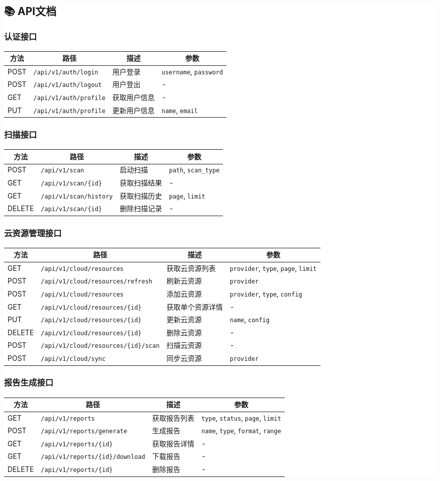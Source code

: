 ## 📚 API文档

### 认证接口

| 方法 | 路径 | 描述 | 参数 |
|------|------|------|------|
| POST | `/api/v1/auth/login` | 用户登录 | `username`, `password` |
| POST | `/api/v1/auth/logout` | 用户登出 | - |
| GET | `/api/v1/auth/profile` | 获取用户信息 | - |
| PUT | `/api/v1/auth/profile` | 更新用户信息 | `name`, `email` |

### 扫描接口

| 方法 | 路径 | 描述 | 参数 |
|------|------|------|------|
| POST | `/api/v1/scan` | 启动扫描 | `path`, `scan_type` |
| GET | `/api/v1/scan/{id}` | 获取扫描结果 | - |
| GET | `/api/v1/scan/history` | 获取扫描历史 | `page`, `limit` |
| DELETE | `/api/v1/scan/{id}` | 删除扫描记录 | - |

### 云资源管理接口

| 方法 | 路径 | 描述 | 参数 |
|------|------|------|------|
| GET | `/api/v1/cloud/resources` | 获取云资源列表 | `provider`, `type`, `page`, `limit` |
| POST | `/api/v1/cloud/resources/refresh` | 刷新云资源 | `provider` |
| POST | `/api/v1/cloud/resources` | 添加云资源 | `provider`, `type`, `config` |
| GET | `/api/v1/cloud/resources/{id}` | 获取单个资源详情 | - |
| PUT | `/api/v1/cloud/resources/{id}` | 更新云资源 | `name`, `config` |
| DELETE | `/api/v1/cloud/resources/{id}` | 删除云资源 | - |
| POST | `/api/v1/cloud/resources/{id}/scan` | 扫描云资源 | - |
| POST | `/api/v1/cloud/sync` | 同步云资源 | `provider` |

### 报告生成接口

| 方法 | 路径 | 描述 | 参数 |
|------|------|------|------|
| GET | `/api/v1/reports` | 获取报告列表 | `type`, `status`, `page`, `limit` |
| POST | `/api/v1/reports/generate` | 生成报告 | `name`, `type`, `format`, `range` |
| GET | `/api/v1/reports/{id}` | 获取报告详情 | - |
| GET | `/api/v1/reports/{id}/download` | 下载报告 | - |
| DELETE | `/api/v1/reports/{id}` | 删除报告 | - |
